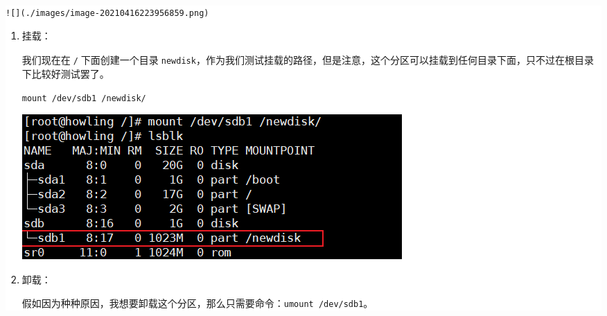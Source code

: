     ![](./images/image-20210416223956859.png)

1. 挂载：

    我们现在在 `/` 下面创建一个目录 `newdisk`，作为我们测试挂载的路径，但是注意，这个分区可以挂载到任何目录下面，只不过在根目录下比较好测试罢了。

    `mount /dev/sdb1 /newdisk/`

    ![](./images/image-20210416224008376.png)

1. 卸载：

    假如因为种种原因，我想要卸载这个分区，那么只需要命令：`umount /dev/sdb1`。
